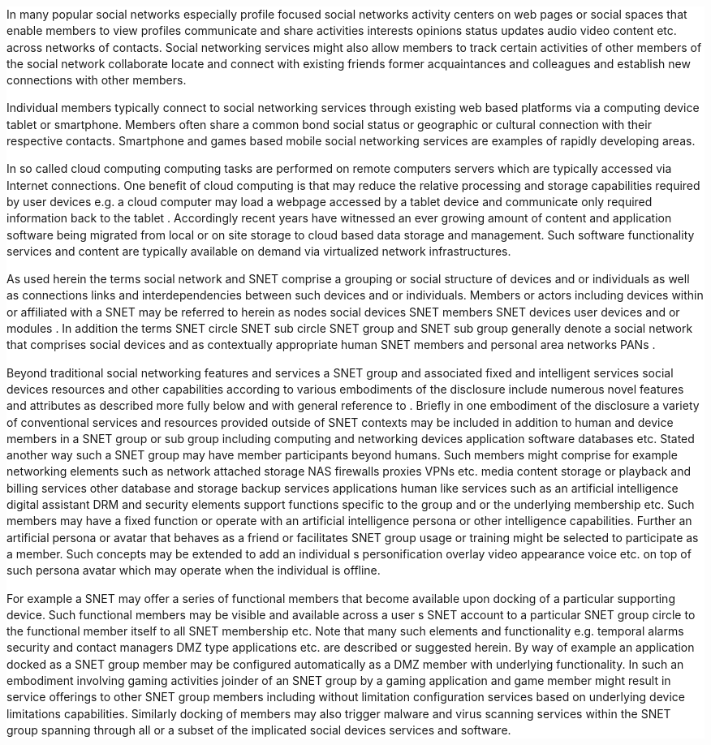 In many popular social networks especially profile focused social networks activity centers on web pages or social spaces that enable members to view profiles communicate and share activities interests opinions status updates audio video content etc. across networks of contacts. Social networking services might also allow members to track certain activities of other members of the social network collaborate locate and connect with existing friends former acquaintances and colleagues and establish new connections with other members.

Individual members typically connect to social networking services through existing web based platforms via a computing device tablet or smartphone. Members often share a common bond social status or geographic or cultural connection with their respective contacts. Smartphone and games based mobile social networking services are examples of rapidly developing areas.

In so called cloud computing computing tasks are performed on remote computers servers which are typically accessed via Internet connections. One benefit of cloud computing is that may reduce the relative processing and storage capabilities required by user devices e.g. a cloud computer may load a webpage accessed by a tablet device and communicate only required information back to the tablet . Accordingly recent years have witnessed an ever growing amount of content and application software being migrated from local or on site storage to cloud based data storage and management. Such software functionality services and content are typically available on demand via virtualized network infrastructures.

As used herein the terms social network and SNET comprise a grouping or social structure of devices and or individuals as well as connections links and interdependencies between such devices and or individuals. Members or actors including devices within or affiliated with a SNET may be referred to herein as nodes social devices SNET members SNET devices user devices and or modules . In addition the terms SNET circle SNET sub circle SNET group and SNET sub group generally denote a social network that comprises social devices and as contextually appropriate human SNET members and personal area networks PANs .

Beyond traditional social networking features and services a SNET group and associated fixed and intelligent services social devices resources and other capabilities according to various embodiments of the disclosure include numerous novel features and attributes as described more fully below and with general reference to . Briefly in one embodiment of the disclosure a variety of conventional services and resources provided outside of SNET contexts may be included in addition to human and device members in a SNET group or sub group including computing and networking devices application software databases etc. Stated another way such a SNET group may have member participants beyond humans. Such members might comprise for example networking elements such as network attached storage NAS firewalls proxies VPNs etc. media content storage or playback and billing services other database and storage backup services applications human like services such as an artificial intelligence digital assistant DRM and security elements support functions specific to the group and or the underlying membership etc. Such members may have a fixed function or operate with an artificial intelligence persona or other intelligence capabilities. Further an artificial persona or avatar that behaves as a friend or facilitates SNET group usage or training might be selected to participate as a member. Such concepts may be extended to add an individual s personification overlay video appearance voice etc. on top of such persona avatar which may operate when the individual is offline.

For example a SNET may offer a series of functional members that become available upon docking of a particular supporting device. Such functional members may be visible and available across a user s SNET account to a particular SNET group circle to the functional member itself to all SNET membership etc. Note that many such elements and functionality e.g. temporal alarms security and contact managers DMZ type applications etc. are described or suggested herein. By way of example an application docked as a SNET group member may be configured automatically as a DMZ member with underlying functionality. In such an embodiment involving gaming activities joinder of an SNET group by a gaming application and game member might result in service offerings to other SNET group members including without limitation configuration services based on underlying device limitations capabilities. Similarly docking of members may also trigger malware and virus scanning services within the SNET group spanning through all or a subset of the implicated social devices services and software.
